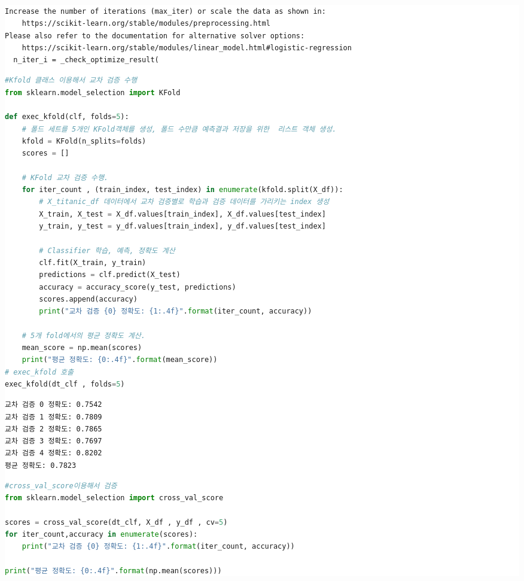     Increase the number of iterations (max_iter) or scale the data as shown in:
        https://scikit-learn.org/stable/modules/preprocessing.html
    Please also refer to the documentation for alternative solver options:
        https://scikit-learn.org/stable/modules/linear_model.html#logistic-regression
      n_iter_i = _check_optimize_result(
    


```python
#Kfold 클래스 이용해서 교차 검증 수행
from sklearn.model_selection import KFold

def exec_kfold(clf, folds=5):
    # 폴드 세트를 5개인 KFold객체를 생성, 폴드 수만큼 예측결과 저장을 위한  리스트 객체 생성.
    kfold = KFold(n_splits=folds)
    scores = []
    
    # KFold 교차 검증 수행. 
    for iter_count , (train_index, test_index) in enumerate(kfold.split(X_df)):
        # X_titanic_df 데이터에서 교차 검증별로 학습과 검증 데이터를 가리키는 index 생성
        X_train, X_test = X_df.values[train_index], X_df.values[test_index]
        y_train, y_test = y_df.values[train_index], y_df.values[test_index]
        
        # Classifier 학습, 예측, 정확도 계산 
        clf.fit(X_train, y_train) 
        predictions = clf.predict(X_test)
        accuracy = accuracy_score(y_test, predictions)
        scores.append(accuracy)
        print("교차 검증 {0} 정확도: {1:.4f}".format(iter_count, accuracy))     
    
    # 5개 fold에서의 평균 정확도 계산. 
    mean_score = np.mean(scores)
    print("평균 정확도: {0:.4f}".format(mean_score)) 
# exec_kfold 호출
exec_kfold(dt_clf , folds=5) 

```

    교차 검증 0 정확도: 0.7542
    교차 검증 1 정확도: 0.7809
    교차 검증 2 정확도: 0.7865
    교차 검증 3 정확도: 0.7697
    교차 검증 4 정확도: 0.8202
    평균 정확도: 0.7823
    


```python
#cross_val_score이용해서 검증
from sklearn.model_selection import cross_val_score

scores = cross_val_score(dt_clf, X_df , y_df , cv=5)
for iter_count,accuracy in enumerate(scores):
    print("교차 검증 {0} 정확도: {1:.4f}".format(iter_count, accuracy))

print("평균 정확도: {0:.4f}".format(np.mean(scores)))
```
